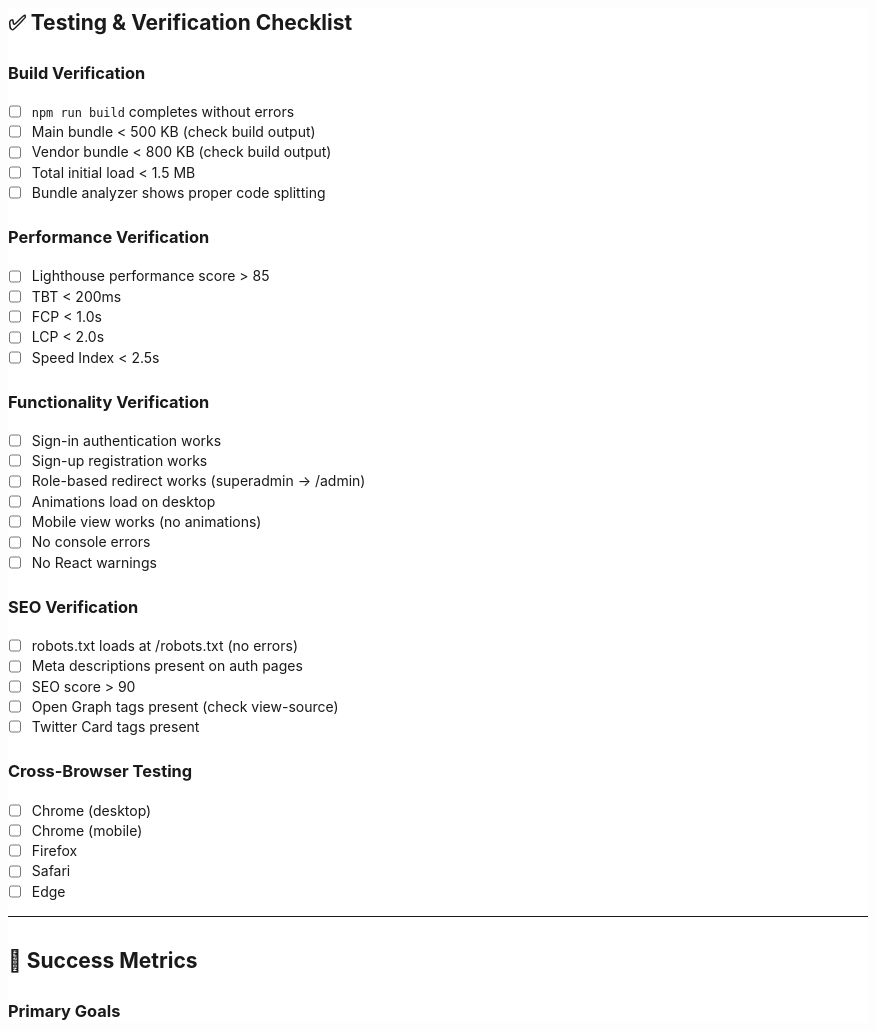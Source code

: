 
## ✅ Testing & Verification Checklist

### Build Verification

- [ ] `npm run build` completes without errors
- [ ] Main bundle < 500 KB (check build output)
- [ ] Vendor bundle < 800 KB (check build output)
- [ ] Total initial load < 1.5 MB
- [ ] Bundle analyzer shows proper code splitting

### Performance Verification

- [ ] Lighthouse performance score > 85
- [ ] TBT < 200ms
- [ ] FCP < 1.0s
- [ ] LCP < 2.0s
- [ ] Speed Index < 2.5s

### Functionality Verification

- [ ] Sign-in authentication works
- [ ] Sign-up registration works
- [ ] Role-based redirect works (superadmin → /admin)
- [ ] Animations load on desktop
- [ ] Mobile view works (no animations)
- [ ] No console errors
- [ ] No React warnings

### SEO Verification

- [ ] robots.txt loads at /robots.txt (no errors)
- [ ] Meta descriptions present on auth pages
- [ ] SEO score > 90
- [ ] Open Graph tags present (check view-source)
- [ ] Twitter Card tags present

### Cross-Browser Testing

- [ ] Chrome (desktop)
- [ ] Chrome (mobile)
- [ ] Firefox
- [ ] Safari
- [ ] Edge

---

## 🎯 Success Metrics

### Primary Goals
